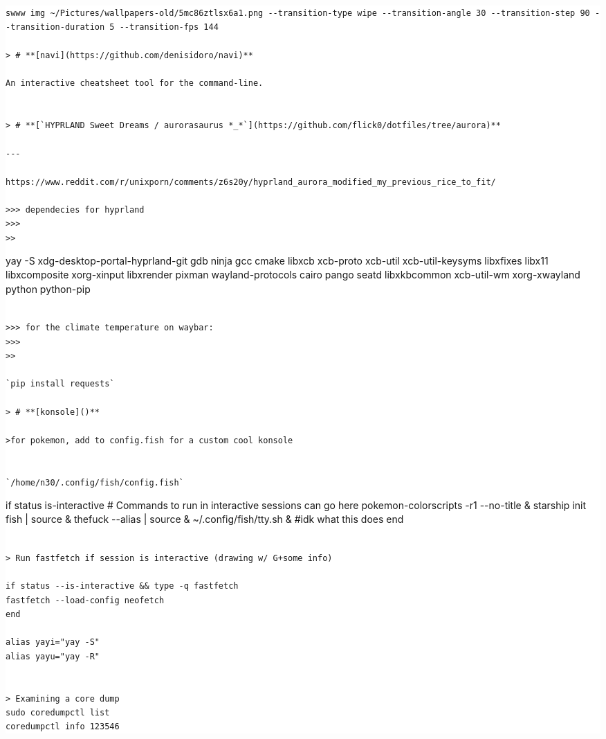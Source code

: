 ```
swww img ~/Pictures/wallpapers-old/5mc86ztlsx6a1.png --transition-type wipe --transition-angle 30 --transition-step 90 --transition-duration 5 --transition-fps 144

> # **[navi](https://github.com/denisidoro/navi)**

An interactive cheatsheet tool for the command-line.


> # **[`HYPRLAND Sweet Dreams / aurorasaurus *_*`](https://github.com/flick0/dotfiles/tree/aurora)**

---

https://www.reddit.com/r/unixporn/comments/z6s20y/hyprland_aurora_modified_my_previous_rice_to_fit/

>>> dependecies for hyprland
>>>
>>

```
yay -S xdg-desktop-portal-hyprland-git gdb ninja gcc cmake libxcb xcb-proto xcb-util xcb-util-keysyms libxfixes libx11 libxcomposite xorg-xinput libxrender pixman wayland-protocols cairo pango seatd libxkbcommon xcb-util-wm xorg-xwayland python python-pip
```

>>> for the climate temperature on waybar:
>>>
>>

`pip install requests`

> # **[konsole]()**

>for pokemon, add to config.fish for a custom cool konsole


`/home/n30/.config/fish/config.fish`

```
if status is-interactive
    # Commands to run in interactive sessions can go here
	pokemon-colorscripts -r1 --no-title &
	starship init fish | source &
	thefuck --alias | source &
 	~/.config/fish/tty.sh &  #idk what this does
end
```

> Run fastfetch if session is interactive (drawing w/ G+some info)

if status --is-interactive && type -q fastfetch
fastfetch --load-config neofetch
end

alias yayi="yay -S"
alias yayu="yay -R"


> Examining a core dump
sudo coredumpctl list
coredumpctl info 123546

```